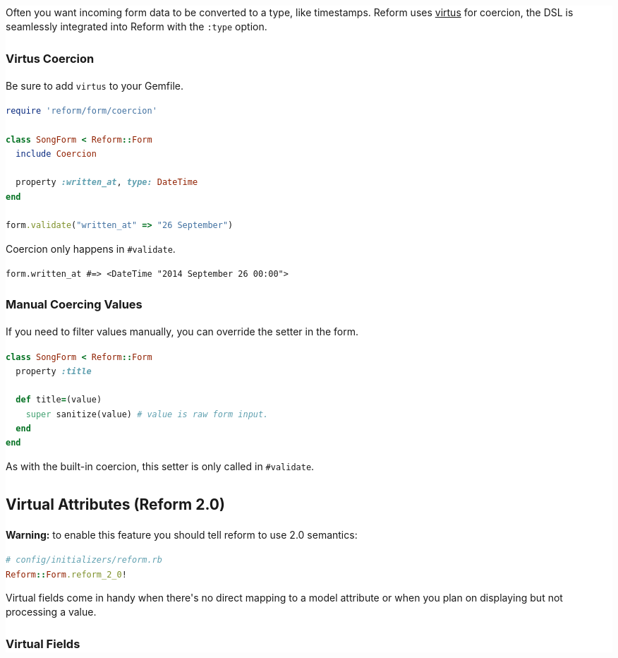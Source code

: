 Often you want incoming form data to be converted to a type, like timestamps. Reform uses [virtus](https://github.com/solnic/virtus) for coercion, the DSL is seamlessly integrated into Reform with the `:type` option.

### Virtus Coercion

Be sure to add `virtus` to your Gemfile.

```ruby
require 'reform/form/coercion'

class SongForm < Reform::Form
  include Coercion

  property :written_at, type: DateTime
end

form.validate("written_at" => "26 September")
```

Coercion only happens in `#validate`.

```
form.written_at #=> <DateTime "2014 September 26 00:00">
```

### Manual Coercing Values

If you need to filter values manually, you can override the setter in the form.

```ruby
class SongForm < Reform::Form
  property :title

  def title=(value)
    super sanitize(value) # value is raw form input.
  end
end
```

As with the built-in coercion, this setter is only called in `#validate`.


## Virtual Attributes (Reform 2.0)

**Warning:** to enable this feature you should tell reform to use 2.0 semantics:
```ruby
# config/initializers/reform.rb
Reform::Form.reform_2_0!
```

Virtual fields come in handy when there's no direct mapping to a model attribute or when you plan on displaying but not processing a value.


### Virtual Fields
